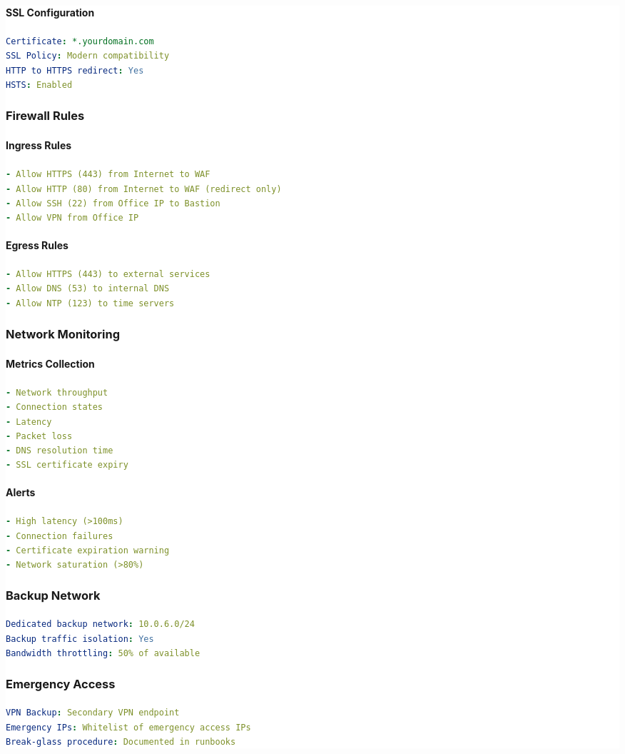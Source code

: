 #### SSL Configuration
```yaml
Certificate: *.yourdomain.com
SSL Policy: Modern compatibility
HTTP to HTTPS redirect: Yes
HSTS: Enabled
```

### Firewall Rules

#### Ingress Rules
```yaml
- Allow HTTPS (443) from Internet to WAF
- Allow HTTP (80) from Internet to WAF (redirect only)
- Allow SSH (22) from Office IP to Bastion
- Allow VPN from Office IP
```

#### Egress Rules
```yaml
- Allow HTTPS (443) to external services
- Allow DNS (53) to internal DNS
- Allow NTP (123) to time servers
```

### Network Monitoring

#### Metrics Collection
```yaml
- Network throughput
- Connection states
- Latency
- Packet loss
- DNS resolution time
- SSL certificate expiry
```

#### Alerts
```yaml
- High latency (>100ms)
- Connection failures
- Certificate expiration warning
- Network saturation (>80%)
```

### Backup Network
```yaml
Dedicated backup network: 10.0.6.0/24
Backup traffic isolation: Yes
Bandwidth throttling: 50% of available
```

### Emergency Access
```yaml
VPN Backup: Secondary VPN endpoint
Emergency IPs: Whitelist of emergency access IPs
Break-glass procedure: Documented in runbooks
```
